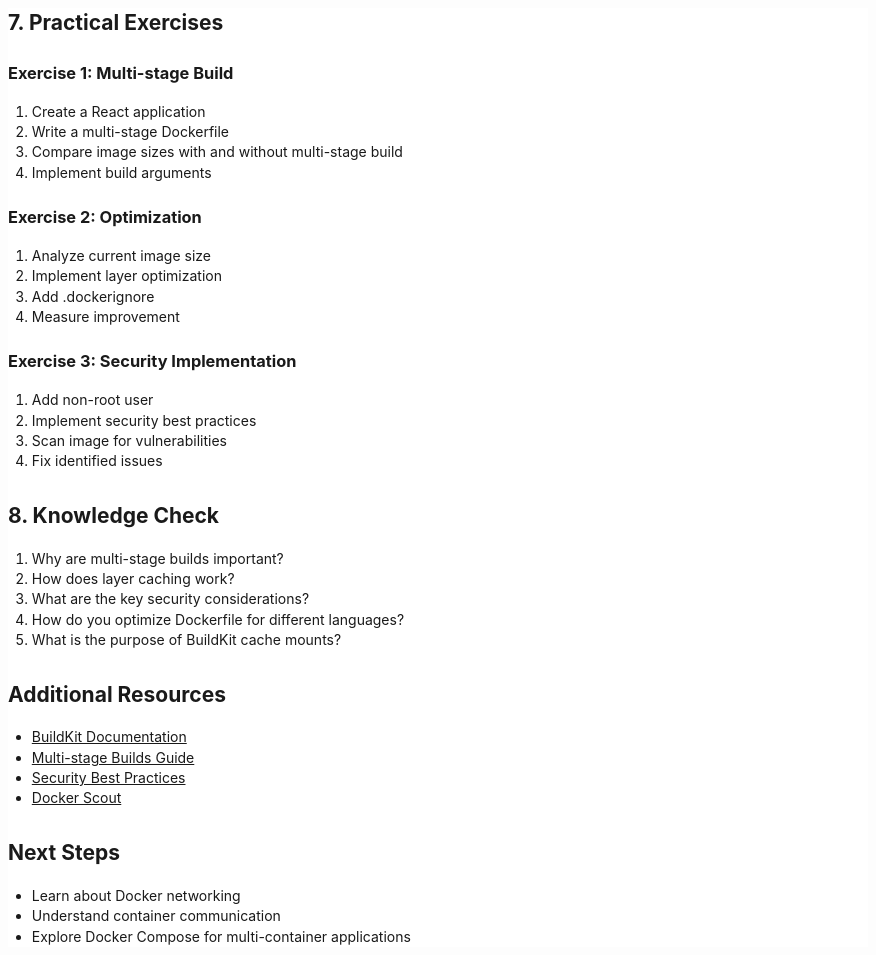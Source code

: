 ## 7. Practical Exercises

### Exercise 1: Multi-stage Build
1. Create a React application
2. Write a multi-stage Dockerfile
3. Compare image sizes with and without multi-stage build
4. Implement build arguments

### Exercise 2: Optimization
1. Analyze current image size
2. Implement layer optimization
3. Add .dockerignore
4. Measure improvement

### Exercise 3: Security Implementation
1. Add non-root user
2. Implement security best practices
3. Scan image for vulnerabilities
4. Fix identified issues

## 8. Knowledge Check
1. Why are multi-stage builds important?
2. How does layer caching work?
3. What are the key security considerations?
4. How do you optimize Dockerfile for different languages?
5. What is the purpose of BuildKit cache mounts?

## Additional Resources
- [BuildKit Documentation](https://docs.docker.com/build/buildkit/)
- [Multi-stage Builds Guide](https://docs.docker.com/build/building/multi-stage/)
- [Security Best Practices](https://docs.docker.com/develop/security-best-practices/)
- [Docker Scout](https://docs.docker.com/scout/)

## Next Steps
- Learn about Docker networking
- Understand container communication
- Explore Docker Compose for multi-container applications